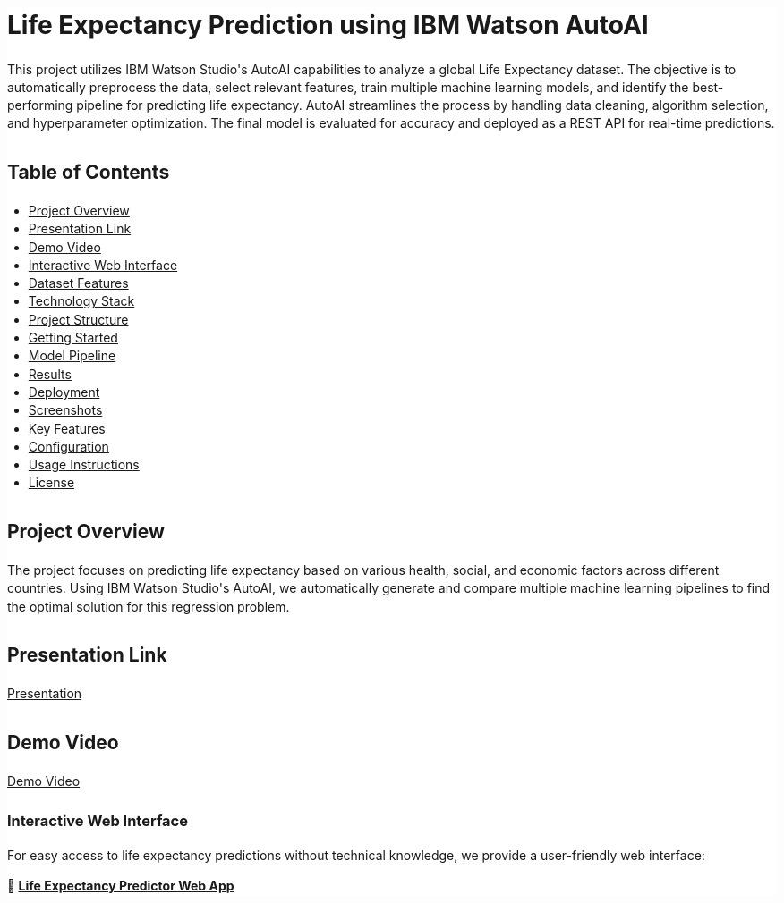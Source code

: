 # Life Expectancy Prediction using IBM Watson AutoAI

This project utilizes IBM Watson Studio's AutoAI capabilities to analyze a global Life Expectancy dataset. The objective is to automatically preprocess the data, select relevant features, train multiple machine learning models, and identify the best-performing pipeline for predicting life expectancy. AutoAI streamlines the process by handling data cleaning, algorithm selection, and hyperparameter optimization. The final model is evaluated for accuracy and deployed as a REST API for real-time predictions.

## Table of Contents
- [Project Overview](#project-overview)
- [Presentation Link](#presentation-link)
- [Demo Video](#demo-video)
- [Interactive Web Interface](#interactive-web-interface)
- [Dataset Features](#dataset-features)
- [Technology Stack](#technology-stack)
- [Project Structure](#project-structure)
- [Getting Started](#getting-started)
- [Model Pipeline](#model-pipeline)
- [Results](#results)
- [Deployment](#deployment)
- [Screenshots](#screenshots)
- [Key Features](#key-features)
- [Configuration](#configuration)
- [Usage Instructions](#usage-instructions)
- [License](#license)

## Project Overview

The project focuses on predicting life expectancy based on various health, social, and economic factors across different countries. Using IBM Watson Studio's AutoAI, we automatically generate and compare multiple machine learning pipelines to find the optimal solution for this regression problem.

## Presentation Link
[Presentation](https://drive.google.com/file/d/17x-gFpMsDVj1zY_q_3j_4Efp_JLgstDs/view?usp=sharing "Presentation")

## Demo Video
[Demo Video](https://drive.google.com/file/d/1wnATCC5DFYS7TK-qTcnRFwn1ZQEFPrCK/view?usp=sharing "Demo Video")


### Interactive Web Interface

For easy access to life expectancy predictions without technical knowledge, we provide a user-friendly web interface:

**🔗 [Life Expectancy Predictor Web App](https://life-expectancy-prediction-green.vercel.app)**
